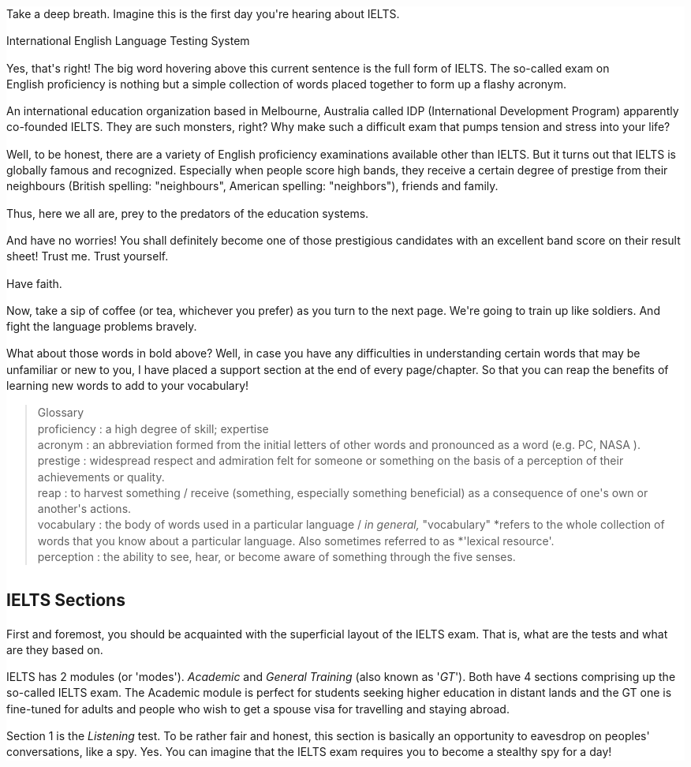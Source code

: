Take a deep breath. Imagine this is the first day you're hearing about IELTS.

International English Language Testing System

Yes, that's right! The big word hovering above this current sentence is the full form of IELTS. The so-called exam on English proficiency is nothing but a simple collection of words placed together to form up a flashy acronym.

An international education organization based in Melbourne, Australia called IDP (International Development Program) apparently co-founded IELTS. They are such monsters, right? Why make such a difficult exam that pumps tension and stress into your life?

Well, to be honest, there are a variety of English proficiency examinations available other than IELTS. But it turns out that IELTS is globally famous and recognized. Especially when people score high bands, they receive a certain degree of prestige from their neighbours (British spelling: "neighbours", American spelling: "neighbors"), friends and family.

Thus, here we all are, prey to the predators of the education systems.

And have no worries! You shall definitely become one of those prestigious candidates with an excellent band score on their result sheet! Trust me. Trust yourself.

Have faith.

Now, take a sip of coffee (or tea, whichever you prefer) as you turn to the next page. We're going to train up like soldiers. And fight the language problems bravely.

What about those words in bold above? Well, in case you have any difficulties in understanding certain words that may be unfamiliar or new to you, I have placed a support section at the end of every page/chapter. So that you can reap the benefits of learning new words to add to your vocabulary!

> Glossary \
proficiency : a high degree of skill; expertise \
acronym : an abbreviation formed from the initial letters of other words and pronounced as a word (e.g. PC, NASA ). \
prestige : widespread respect and admiration felt for someone or something on the basis of a perception of their achievements or quality. \
reap : to harvest something / receive (something, especially something beneficial) as a consequence of one's own or another's actions. \
vocabulary : the body of words used in a particular language / *in general,* "vocabulary" *refers to the whole collection of words that you know about a particular language. Also sometimes referred to as \*'lexical resource'. \
perception : the ability to see, hear, or become aware of something through the five senses.

## IELTS Sections 

First and foremost, you should be acquainted with the superficial layout of the IELTS exam. That is, what are the tests and what are they based on.

IELTS has 2 modules (or 'modes'). *Academic* and *General Training* (also known as '*GT*'). Both have 4 sections comprising up the so-called IELTS exam. The Academic module is perfect for students seeking higher education in distant lands and the GT one is fine-tuned for adults and people who wish to get a spouse visa for travelling and staying abroad.

Section 1 is the *Listening* test. To be rather fair and honest, this section is basically an opportunity to eavesdrop on peoples' conversations, like a spy. Yes. You can imagine that the IELTS exam requires you to become a stealthy spy for a day!
